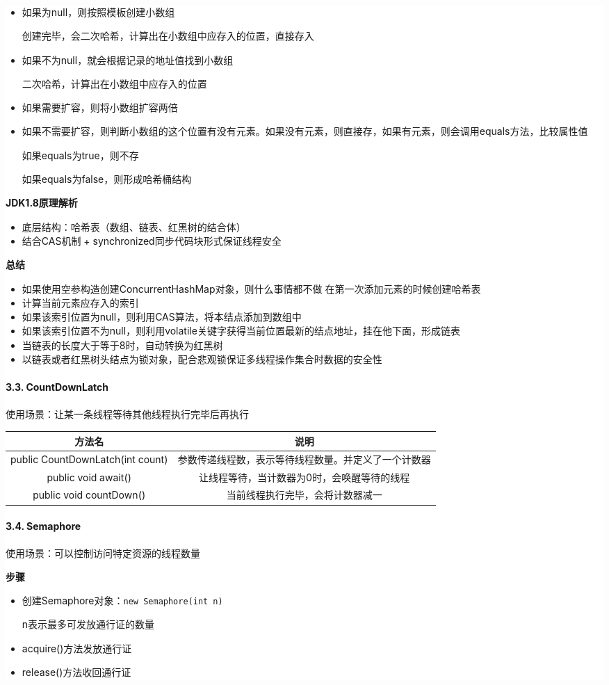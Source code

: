 - 如果为null，则按照模板创建小数组

  创建完毕，会二次哈希，计算出在小数组中应存入的位置，直接存入

- 如果不为null，就会根据记录的地址值找到小数组

  二次哈希，计算出在小数组中应存入的位置

- 如果需要扩容，则将小数组扩容两倍

- 如果不需要扩容，则判断小数组的这个位置有没有元素。如果没有元素，则直接存，如果有元素，则会调用equals方法，比较属性值

  如果equals为true，则不存

  如果equals为false，则形成哈希桶结构

**JDK1.8原理解析**

- 底层结构：哈希表（数组、链表、红黑树的结合体）
- 结合CAS机制 + synchronized同步代码块形式保证线程安全

**总结**

- 如果使用空参构造创建ConcurrentHashMap对象，则什么事情都不做
  在第一次添加元素的时候创建哈希表
- 计算当前元素应存入的索引
- 如果该索引位置为null，则利用CAS算法，将本结点添加到数组中
- 如果该索引位置不为null，则利用volatile关键字获得当前位置最新的结点地址，挂在他下面，形成链表
- 当链表的长度大于等于8时，自动转换为红黑树
- 以链表或者红黑树头结点为锁对象，配合悲观锁保证多线程操作集合时数据的安全性

#### 3.3. CountDownLatch

使用场景：让某一条线程等待其他线程执行完毕后再执行

|              方法名              |                         说明                         |
| :------------------------------: | :--------------------------------------------------: |
| public CountDownLatch(int count) | 参数传递线程数，表示等待线程数量。并定义了一个计数器 |
|       public void await()        |     让线程等待，当计数器为0时，会唤醒等待的线程      |
|     public void countDown()      |           当前线程执行完毕，会将计数器减一           |

#### 3.4. Semaphore

使用场景：可以控制访问特定资源的线程数量

**步骤**

- 创建Semaphore对象：`new Semaphore(int n)`

  n表示最多可发放通行证的数量

- acquire()方法发放通行证

- release()方法收回通行证

